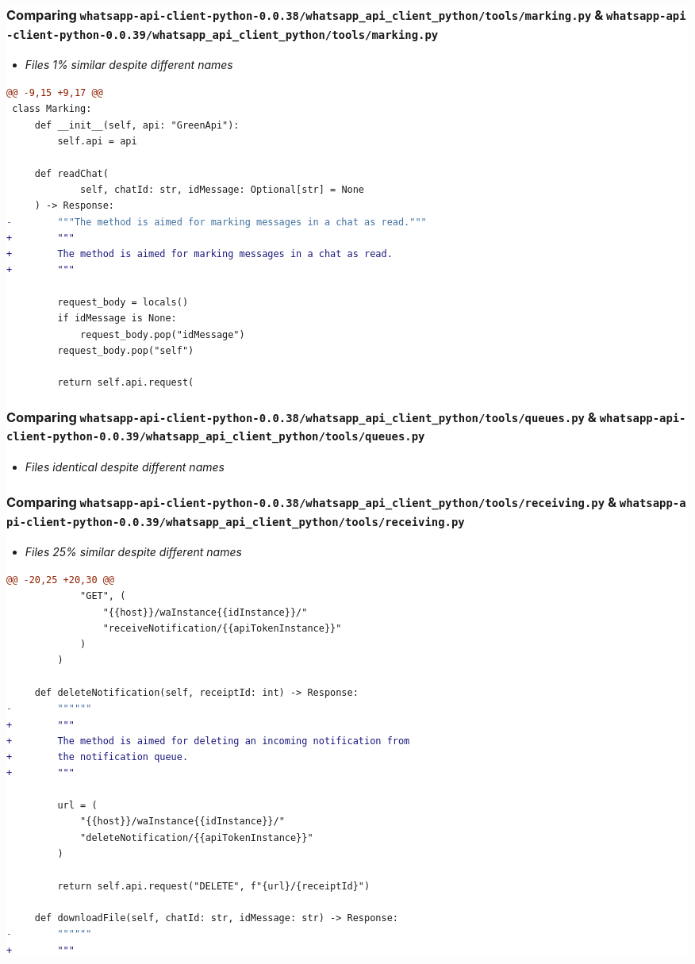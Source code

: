 ### Comparing `whatsapp-api-client-python-0.0.38/whatsapp_api_client_python/tools/marking.py` & `whatsapp-api-client-python-0.0.39/whatsapp_api_client_python/tools/marking.py`

 * *Files 1% similar despite different names*

```diff
@@ -9,15 +9,17 @@
 class Marking:
     def __init__(self, api: "GreenApi"):
         self.api = api
 
     def readChat(
             self, chatId: str, idMessage: Optional[str] = None
     ) -> Response:
-        """The method is aimed for marking messages in a chat as read."""
+        """
+        The method is aimed for marking messages in a chat as read.
+        """
 
         request_body = locals()
         if idMessage is None:
             request_body.pop("idMessage")
         request_body.pop("self")
 
         return self.api.request(
```

### Comparing `whatsapp-api-client-python-0.0.38/whatsapp_api_client_python/tools/queues.py` & `whatsapp-api-client-python-0.0.39/whatsapp_api_client_python/tools/queues.py`

 * *Files identical despite different names*

### Comparing `whatsapp-api-client-python-0.0.38/whatsapp_api_client_python/tools/receiving.py` & `whatsapp-api-client-python-0.0.39/whatsapp_api_client_python/tools/receiving.py`

 * *Files 25% similar despite different names*

```diff
@@ -20,25 +20,30 @@
             "GET", (
                 "{{host}}/waInstance{{idInstance}}/"
                 "receiveNotification/{{apiTokenInstance}}"
             )
         )
 
     def deleteNotification(self, receiptId: int) -> Response:
-        """"""
+        """
+        The method is aimed for deleting an incoming notification from
+        the notification queue.
+        """
 
         url = (
             "{{host}}/waInstance{{idInstance}}/"
             "deleteNotification/{{apiTokenInstance}}"
         )
 
         return self.api.request("DELETE", f"{url}/{receiptId}")
 
     def downloadFile(self, chatId: str, idMessage: str) -> Response:
-        """"""
+        """
```